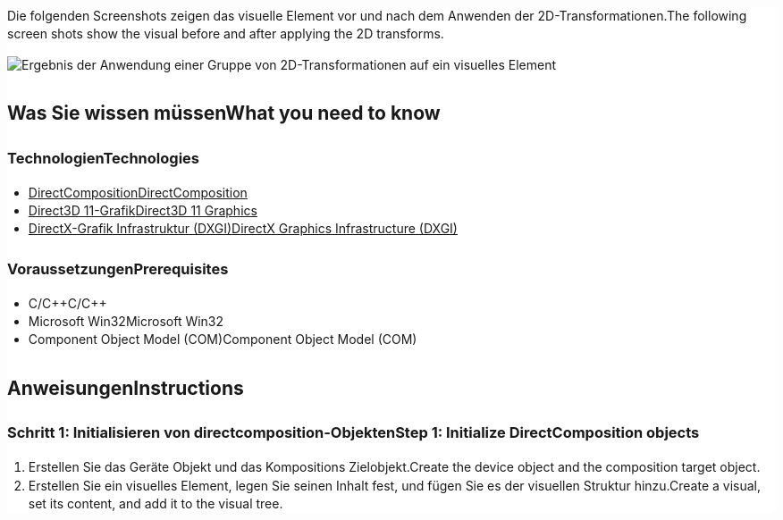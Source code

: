 <span data-ttu-id="08869-113">Die folgenden Screenshots zeigen das visuelle Element vor und nach dem Anwenden der 2D-Transformationen.</span><span class="sxs-lookup"><span data-stu-id="08869-113">The following screen shots show the visual before and after applying the 2D transforms.</span></span>

![Ergebnis der Anwendung einer Gruppe von 2D-Transformationen auf ein visuelles Element](images/apply2dtransform.png)

## <a name="what-you-need-to-know"></a><span data-ttu-id="08869-115">Was Sie wissen müssen</span><span class="sxs-lookup"><span data-stu-id="08869-115">What you need to know</span></span>

### <a name="technologies"></a><span data-ttu-id="08869-116">Technologien</span><span class="sxs-lookup"><span data-stu-id="08869-116">Technologies</span></span>

-   [<span data-ttu-id="08869-117">DirectComposition</span><span class="sxs-lookup"><span data-stu-id="08869-117">DirectComposition</span></span>](directcomposition-portal.md)
-   [<span data-ttu-id="08869-118">Direct3D 11-Grafik</span><span class="sxs-lookup"><span data-stu-id="08869-118">Direct3D 11 Graphics</span></span>](/windows/desktop/direct3d11/atoc-dx-graphics-direct3d-11)
-   [<span data-ttu-id="08869-119">DirectX-Grafik Infrastruktur (DXGI)</span><span class="sxs-lookup"><span data-stu-id="08869-119">DirectX Graphics Infrastructure (DXGI)</span></span>](/windows/desktop/direct3ddxgi/dx-graphics-dxgi)

### <a name="prerequisites"></a><span data-ttu-id="08869-120">Voraussetzungen</span><span class="sxs-lookup"><span data-stu-id="08869-120">Prerequisites</span></span>

-   <span data-ttu-id="08869-121">C/C++</span><span class="sxs-lookup"><span data-stu-id="08869-121">C/C++</span></span>
-   <span data-ttu-id="08869-122">Microsoft Win32</span><span class="sxs-lookup"><span data-stu-id="08869-122">Microsoft Win32</span></span>
-   <span data-ttu-id="08869-123">Component Object Model (COM)</span><span class="sxs-lookup"><span data-stu-id="08869-123">Component Object Model (COM)</span></span>

## <a name="instructions"></a><span data-ttu-id="08869-124">Anweisungen</span><span class="sxs-lookup"><span data-stu-id="08869-124">Instructions</span></span>

### <a name="step-1-initialize-directcomposition-objects"></a><span data-ttu-id="08869-125">Schritt 1: Initialisieren von directcomposition-Objekten</span><span class="sxs-lookup"><span data-stu-id="08869-125">Step 1: Initialize DirectComposition objects</span></span>

1.  <span data-ttu-id="08869-126">Erstellen Sie das Geräte Objekt und das Kompositions Zielobjekt.</span><span class="sxs-lookup"><span data-stu-id="08869-126">Create the device object and the composition target object.</span></span>
2.  <span data-ttu-id="08869-127">Erstellen Sie ein visuelles Element, legen Sie seinen Inhalt fest, und fügen Sie es der visuellen Struktur hinzu.</span><span class="sxs-lookup"><span data-stu-id="08869-127">Create a visual, set its content, and add it to the visual tree.</span></span>
